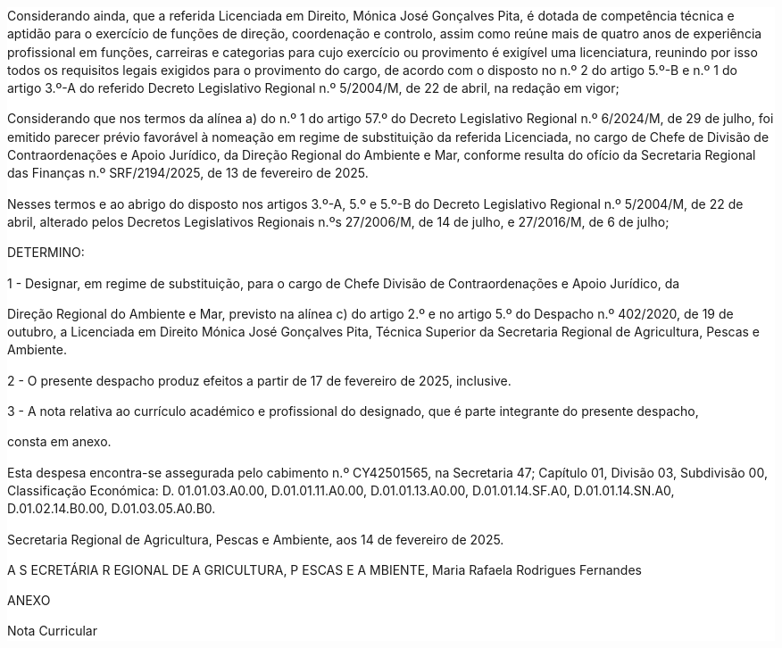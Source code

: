 Considerando ainda, que a referida Licenciada em Direito, Mónica José Gonçalves Pita, é dotada de competência técnica e
aptidão para o exercício de funções de direção, coordenação e controlo, assim como reúne mais de quatro anos de experiência
profissional em funções, carreiras e categorias para cujo exercício ou provimento é exigível uma licenciatura, reunindo por
isso todos os requisitos legais exigidos para o provimento do cargo, de acordo com o disposto no n.º 2 do artigo 5.º-B e n.º 1
do artigo 3.º-A do referido Decreto Legislativo Regional n.º 5/2004/M, de 22 de abril, na redação em vigor;

Considerando que nos termos da alínea a) do n.º 1 do artigo 57.º do Decreto Legislativo Regional n.º 6/2024/M, de 29 de
julho, foi emitido parecer prévio favorável à nomeação em regime de substituição da referida Licenciada, no cargo de Chefe
de Divisão de Contraordenações e Apoio Jurídico, da Direção Regional do Ambiente e Mar, conforme resulta do ofício da
Secretaria Regional das Finanças n.º SRF/2194/2025, de 13 de fevereiro de 2025.

Nesses termos e ao abrigo do disposto nos artigos 3.º-A, 5.º e 5.º-B do Decreto Legislativo Regional n.º 5/2004/M, de 22
de abril, alterado pelos Decretos Legislativos Regionais n.ºs 27/2006/M, de 14 de julho, e 27/2016/M, de 6 de julho;

DETERMINO:

1 - Designar, em regime de substituição, para o cargo de Chefe Divisão de Contraordenações e Apoio Jurídico, da

Direção Regional do Ambiente e Mar, previsto na alínea c) do artigo 2.º e no artigo 5.º do Despacho n.º 402/2020, de
19 de outubro, a Licenciada em Direito Mónica José Gonçalves Pita, Técnica Superior da Secretaria Regional de
Agricultura, Pescas e Ambiente.

2 - O presente despacho produz efeitos a partir de 17 de fevereiro de 2025, inclusive.

3 - A nota relativa ao currículo académico e profissional do designado, que é parte integrante do presente despacho,

consta em anexo.

Esta despesa encontra-se assegurada pelo cabimento n.º CY42501565, na Secretaria 47; Capítulo 01, Divisão 03,
Subdivisão 00, Classificação Económica: D. 01.01.03.A0.00, D.01.01.11.A0.00, D.01.01.13.A0.00, D.01.01.14.SF.A0,
D.01.01.14.SN.A0, D.01.02.14.B0.00, D.01.03.05.A0.B0.


Secretaria Regional de Agricultura, Pescas e Ambiente, aos 14 de fevereiro de 2025.

A S ECRETÁRIA R EGIONAL DE A GRICULTURA, P ESCAS E A MBIENTE, Maria Rafaela Rodrigues Fernandes


ANEXO


Nota Curricular
